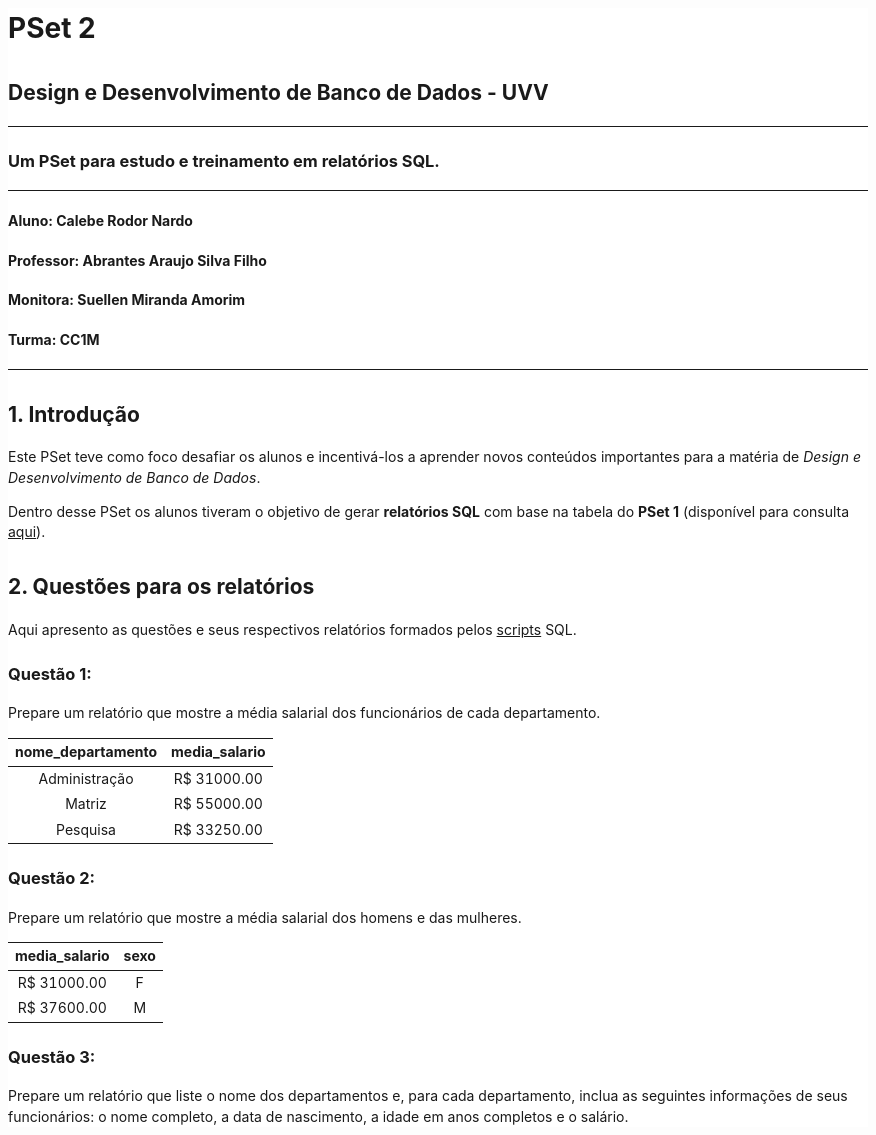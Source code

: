 # PSet 2
## Design e Desenvolvimento de Banco de Dados - UVV
---
### Um PSet para estudo e treinamento em relatórios SQL.
---
#### **Aluno: Calebe Rodor Nardo**
#### **Professor: Abrantes Araujo Silva Filho**
#### **Monitora: Suellen Miranda Amorim**
#### **Turma: CC1M**
---
## 1. Introdução
Este PSet teve como foco desafiar os alunos e incentivá-los a aprender novos conteúdos importantes para a matéria de _Design e Desenvolvimento de Banco de Dados_.

Dentro desse PSet os alunos tiveram o objetivo de gerar **relatórios SQL** com base na tabela do **PSet 1** (disponível para consulta [aqui](https://github.com/caleber9/uvv_bd_1_cc1m/tree/main/PSet1)).

## 2. Questões para os relatórios
Aqui apresento as questões e seus respectivos relatórios formados pelos [scripts](https://github.com/caleber9/uvv_bd_1_cc1m/blob/main/PSet2/relatoriosql.txt) SQL. 

### **Questão 1:**
Prepare um relatório que mostre a média salarial dos funcionários
de cada departamento.

| nome_departamento | media_salario |
|:---:|:---:|
| Administração     | R$ 31000.00   |
| Matriz            | R$ 55000.00   |
| Pesquisa          | R$ 33250.00   |

### **Questão 2:**
Prepare um relatório que mostre a média salarial dos homens e das
mulheres.

| media_salario | sexo |
|:---:|:---:|
| R$ 31000.00   | F    |
| R$ 37600.00   | M    |

### **Questão 3:**
Prepare um relatório que liste o nome dos departamentos e, para
cada departamento, inclua as seguintes informações de seus funcionários: o nome
completo, a data de nascimento, a idade em anos completos e o salário.
